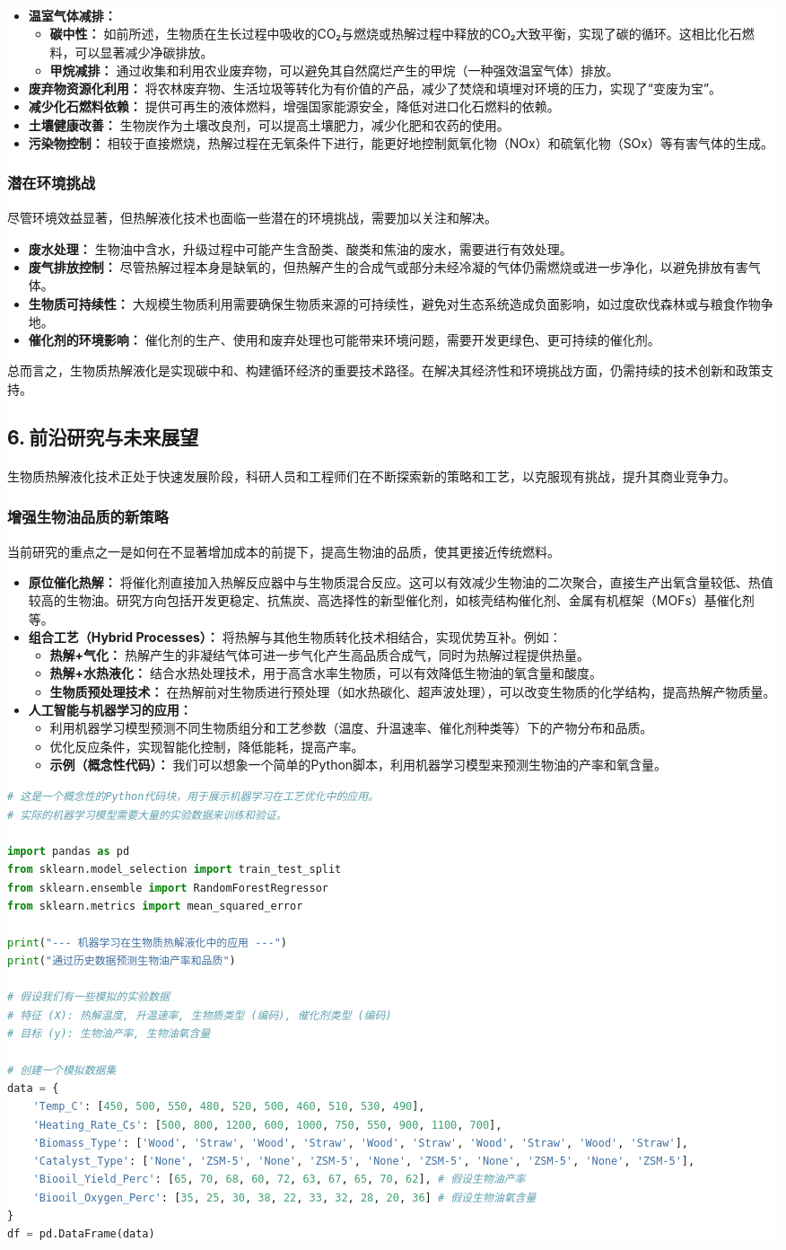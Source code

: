 *   **温室气体减排：**
    *   **碳中性：** 如前所述，生物质在生长过程中吸收的CO₂与燃烧或热解过程中释放的CO₂大致平衡，实现了碳的循环。这相比化石燃料，可以显著减少净碳排放。
    *   **甲烷减排：** 通过收集和利用农业废弃物，可以避免其自然腐烂产生的甲烷（一种强效温室气体）排放。
*   **废弃物资源化利用：** 将农林废弃物、生活垃圾等转化为有价值的产品，减少了焚烧和填埋对环境的压力，实现了“变废为宝”。
*   **减少化石燃料依赖：** 提供可再生的液体燃料，增强国家能源安全，降低对进口化石燃料的依赖。
*   **土壤健康改善：** 生物炭作为土壤改良剂，可以提高土壤肥力，减少化肥和农药的使用。
*   **污染物控制：** 相较于直接燃烧，热解过程在无氧条件下进行，能更好地控制氮氧化物（NOx）和硫氧化物（SOx）等有害气体的生成。

### 潜在环境挑战

尽管环境效益显著，但热解液化技术也面临一些潜在的环境挑战，需要加以关注和解决。

*   **废水处理：** 生物油中含水，升级过程中可能产生含酚类、酸类和焦油的废水，需要进行有效处理。
*   **废气排放控制：** 尽管热解过程本身是缺氧的，但热解产生的合成气或部分未经冷凝的气体仍需燃烧或进一步净化，以避免排放有害气体。
*   **生物质可持续性：** 大规模生物质利用需要确保生物质来源的可持续性，避免对生态系统造成负面影响，如过度砍伐森林或与粮食作物争地。
*   **催化剂的环境影响：** 催化剂的生产、使用和废弃处理也可能带来环境问题，需要开发更绿色、更可持续的催化剂。

总而言之，生物质热解液化是实现碳中和、构建循环经济的重要技术路径。在解决其经济性和环境挑战方面，仍需持续的技术创新和政策支持。

## 6. 前沿研究与未来展望

生物质热解液化技术正处于快速发展阶段，科研人员和工程师们在不断探索新的策略和工艺，以克服现有挑战，提升其商业竞争力。

### 增强生物油品质的新策略

当前研究的重点之一是如何在不显著增加成本的前提下，提高生物油的品质，使其更接近传统燃料。

*   **原位催化热解：** 将催化剂直接加入热解反应器中与生物质混合反应。这可以有效减少生物油的二次聚合，直接生产出氧含量较低、热值较高的生物油。研究方向包括开发更稳定、抗焦炭、高选择性的新型催化剂，如核壳结构催化剂、金属有机框架（MOFs）基催化剂等。
*   **组合工艺（Hybrid Processes）：** 将热解与其他生物质转化技术相结合，实现优势互补。例如：
    *   **热解+气化：** 热解产生的非凝结气体可进一步气化产生高品质合成气，同时为热解过程提供热量。
    *   **热解+水热液化：** 结合水热处理技术，用于高含水率生物质，可以有效降低生物油的氧含量和酸度。
    *   **生物质预处理技术：** 在热解前对生物质进行预处理（如水热碳化、超声波处理），可以改变生物质的化学结构，提高热解产物质量。
*   **人工智能与机器学习的应用：**
    *   利用机器学习模型预测不同生物质组分和工艺参数（温度、升温速率、催化剂种类等）下的产物分布和品质。
    *   优化反应条件，实现智能化控制，降低能耗，提高产率。
    *   **示例（概念性代码）：** 我们可以想象一个简单的Python脚本，利用机器学习模型来预测生物油的产率和氧含量。

```python
# 这是一个概念性的Python代码块，用于展示机器学习在工艺优化中的应用。
# 实际的机器学习模型需要大量的实验数据来训练和验证。

import pandas as pd
from sklearn.model_selection import train_test_split
from sklearn.ensemble import RandomForestRegressor
from sklearn.metrics import mean_squared_error

print("--- 机器学习在生物质热解液化中的应用 ---")
print("通过历史数据预测生物油产率和品质")

# 假设我们有一些模拟的实验数据
# 特征 (X): 热解温度, 升温速率, 生物质类型 (编码), 催化剂类型 (编码)
# 目标 (y): 生物油产率, 生物油氧含量

# 创建一个模拟数据集
data = {
    'Temp_C': [450, 500, 550, 480, 520, 500, 460, 510, 530, 490],
    'Heating_Rate_Cs': [500, 800, 1200, 600, 1000, 750, 550, 900, 1100, 700],
    'Biomass_Type': ['Wood', 'Straw', 'Wood', 'Straw', 'Wood', 'Straw', 'Wood', 'Straw', 'Wood', 'Straw'],
    'Catalyst_Type': ['None', 'ZSM-5', 'None', 'ZSM-5', 'None', 'ZSM-5', 'None', 'ZSM-5', 'None', 'ZSM-5'],
    'Biooil_Yield_Perc': [65, 70, 68, 60, 72, 63, 67, 65, 70, 62], # 假设生物油产率
    'Biooil_Oxygen_Perc': [35, 25, 30, 38, 22, 33, 32, 28, 20, 36] # 假设生物油氧含量
}
df = pd.DataFrame(data)
```